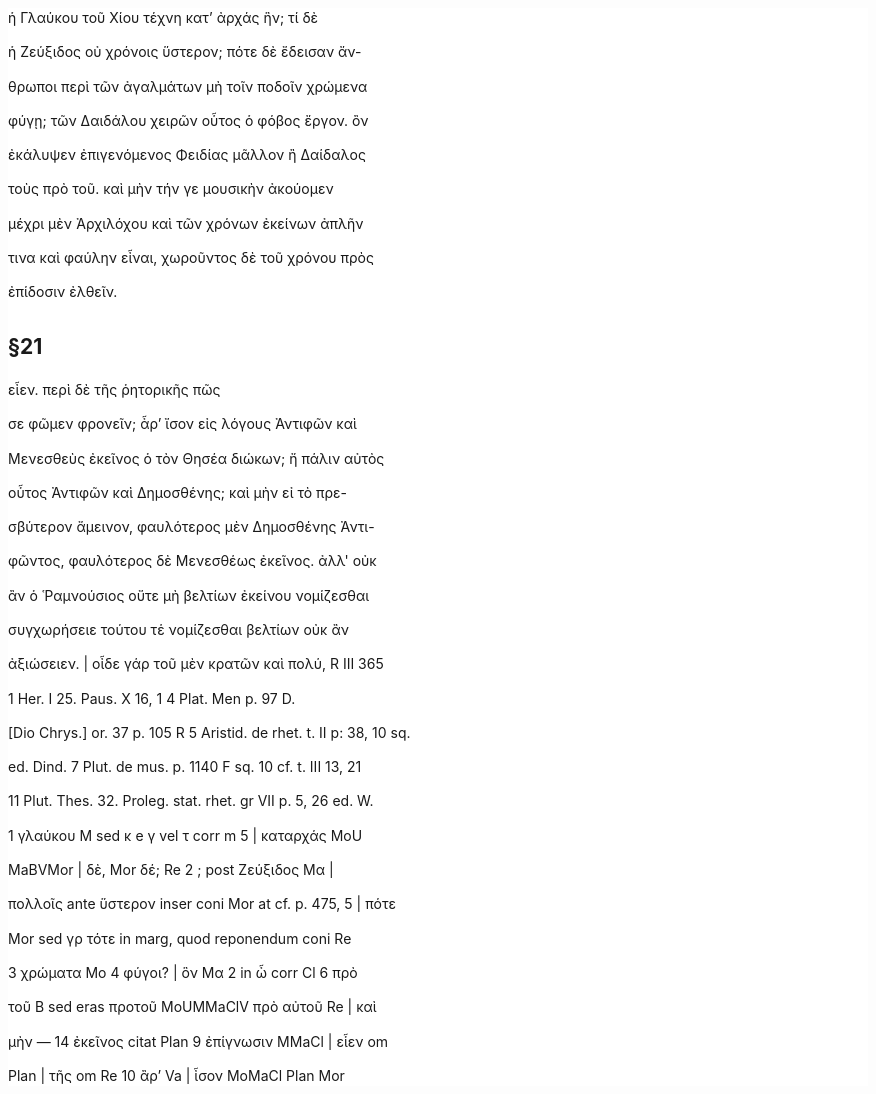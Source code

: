 

<pb n="433"/>

ἡ Γλαύκου τοῦ Χίου τέχνη κατ’ ἀρχάς ἣν; τί δὲ

ἡ Ζεύξιδος οὐ χρόνοις ὕστερον; πότε δὲ ἔδεισαν ἄν-

θρωποι περὶ τῶν ἀγαλμάτων μὴ τοῖν ποδοῖν χρώμενα

φύγῃ; τῶν Δαιδάλου χειρῶν οὗτος ὁ φόβος ἔργον. ὂν

ἐκάλυψεν ἐπιγενόμενος Φειδίας μᾶλλον ἢ Δαίδαλος <lb n="5"/>

τοὺς πρὸ τοῦ. καὶ μὴν τήν γε μουσικὴν ἀκούομεν

μέχρι μὲν Ἀρχιλόχου καὶ τῶν χρόνων ἐκείνων ἀπλῆν

τινα καὶ φαύλην εἶναι, χωροῦντος δὲ τοῦ χρόνου πρὸς

ἐπίδοσιν ἐλθεῖν.</p>  

## §21  

<p>εἶεν. περὶ δὲ τῆς ῥητορικῆς πῶς

σε φῶμεν φρονεῖν; ἆρ’ ἴσον εἰς λόγους Ἀντιφῶν καὶ <lb n="10"/>

Μενεσθεὺς ἐκεῖνος ὁ τὸν Θησέα διώκων; ἤ πάλιν αὐτὸς

οὗτος Ἀντιφῶν καὶ Δημοσθένης; καὶ μὴν εἰ τὸ πρε-

σβύτερον ἄμεινον, φαυλότερος μὲν Δημοσθένης Ἀντι-

φῶντος, φαυλότερος δὲ Μενεσθέως ἐκεῖνος. ἀλλ' οὐκ

ἂν ὁ Ῥαμνούσιος οὔτε μὴ βελτίων ἐκείνου νομίζεσθαι <lb n="15"/>

συγχωρήσειε τούτου τἑ νομίζεσθαι βελτίων οὐκ ἂν

ἀξιώσειεν. | οἶδε γάρ τοῦ μὲν κρατῶν καὶ πολύ, <note type="marginal">R III 365</note>

<note type="footnote">1 Her. Ι 25. Paus. Χ 16, 1 4 Plat. Men p. 97 D.

[Dio Chrys.] or. 37 p. 105 R 5 Aristid. de rhet. t. II p: 38, 10 sq.

ed. Dind. 7 Plut. de mus. p. 1140 F sq. 10 cf. t. III 13, 21</note>

<note type="footnote">11 Plut. Thes. 32. Proleg. stat. rhet. gr VII p. 5, 26 ed. W.</note>

<note type="footnote">1 γλαύκου Μ sed κ e γ vel τ corr m 5 | καταρχάς MoU

MaBVMor | δὲ, Mor δέ; Re 2 ; post Ζεύξιδος Μα |

πολλοῖς ante ὕστερον inser coni Mor at cf. p. 475, 5 | πότε

Mor sed γρ τότε in marg, quod reponendum coni Re

3 χρώματα Μο 4 φύγοι? | ὃν Μα 2 in ὦ corr Cl 6 πρὸ

τοῦ Β sed eras προτοῦ MoUMMaClV πρὸ αὐτοῦ Re | καὶ

μὴν — 14 ἐκεῖνος citat Plan 9 ἐπίγνωσιν MMaCl | εἷεν om

Plan | τῆς om Re 10 ἂρ’ Va | ἶσον MoMaCl Plan Mor
